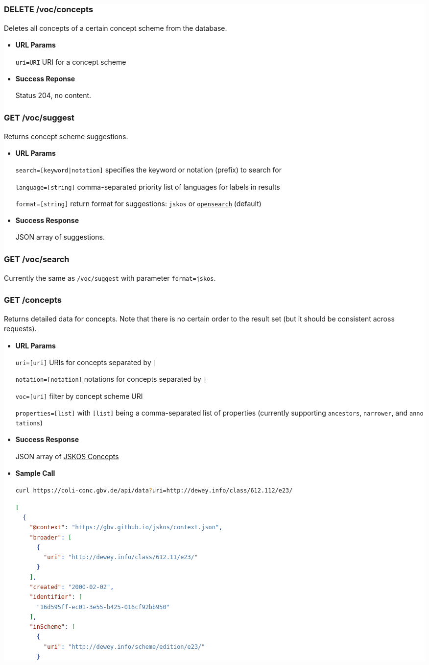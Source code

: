### DELETE /voc/concepts
Deletes all concepts of a certain concept scheme from the database.

* **URL Params**

  `uri=URI` URI for a concept scheme

* **Success Reponse**

  Status 204, no content.

### GET /voc/suggest
Returns concept scheme suggestions.

* **URL Params**

  `search=[keyword|notation]` specifies the keyword or notation (prefix) to search for

  `language=[string]` comma-separated priority list of languages for labels in results

  `format=[string]` return format for suggestions: `jskos` or [`opensearch`]((http://www.opensearch.org/Specifications/OpenSearch/Extensions/Suggestions/1.1#Response_format)) (default)

* **Success Response**

  JSON array of suggestions.

### GET /voc/search
Currently the same as `/voc/suggest` with parameter `format=jskos`.

### GET /concepts
Returns detailed data for concepts. Note that there is no certain order to the result set (but it should be consistent across requests).

* **URL Params**

  `uri=[uri]` URIs for concepts separated by `|`

  `notation=[notation]` notations for concepts separated by `|`

  `voc=[uri]` filter by concept scheme URI

  `properties=[list]` with `[list]` being a comma-separated list of properties (currently supporting `ancestors`, `narrower`, and `annotations`)

* **Success Response**

  JSON array of [JSKOS Concepts]

* **Sample Call**

  ```bash
  curl https://coli-conc.gbv.de/api/data?uri=http://dewey.info/class/612.112/e23/
  ```

  ```json
  [
    {
      "@context": "https://gbv.github.io/jskos/context.json",
      "broader": [
        {
          "uri": "http://dewey.info/class/612.11/e23/"
        }
      ],
      "created": "2000-02-02",
      "identifier": [
        "16d595ff-ec01-3e55-b425-016cf92bb950"
      ],
      "inScheme": [
        {
          "uri": "http://dewey.info/scheme/edition/e23/"
        }
  ```

[JSKOS]: https://gbv.github.io/jskos/jskos.html
[JSKOS Concept Mappings]: https://gbv.github.io/jskos/jskos.html#concept-mappings
[JSKOS Concept Schemes]: https://gbv.github.io/jskos/jskos.html#concept-schemes
[JSKOS Concepts]: https://gbv.github.io/jskos/jskos.html#concept
[JSKOS Items]: https://gbv.github.io/jskos/jskos.html#item
[Web Annotation Data Model]: https://www.w3.org/TR/annotation-model/
[login-server]: https://github.com/gbv/login-server
[jskos-validate]: https://github.com/gbv/jskos-validate
[^nodejs]: In theory, Node.js 16 or even 14 should work as well, but as of JSKOS Server 2.0.0, we decided to require Node.js 18 due to the [upcoming early EOL of Node.js 16](https://nodejs.org/en/blog/announcements/nodejs16-eol).